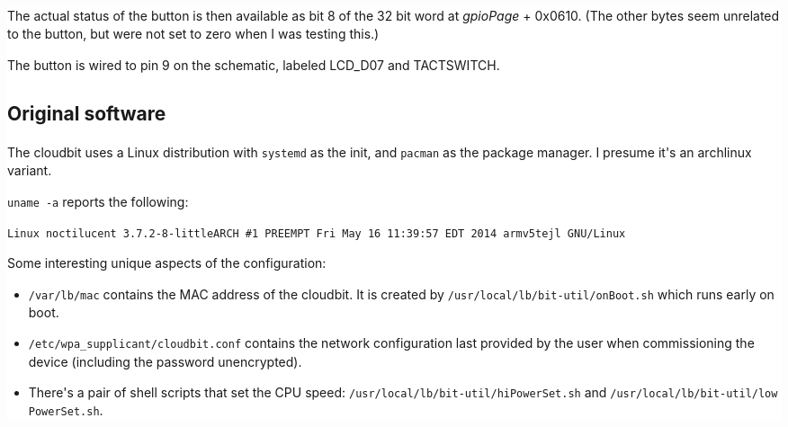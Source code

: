 The actual status of the button is then available as bit 8 of the 32
bit word at _gpioPage_ + 0x0610. (The other bytes seem unrelated to
the button, but were not set to zero when I was testing this.)

The button is wired to pin 9 on the schematic, labeled LCD_D07 and
TACTSWITCH.


## Original software

The cloudbit uses a Linux distribution with `systemd` as the init, and
`pacman` as the package manager. I presume it's an archlinux variant.

`uname -a` reports the following:

```
Linux noctilucent 3.7.2-8-littleARCH #1 PREEMPT Fri May 16 11:39:57 EDT 2014 armv5tejl GNU/Linux
```

Some interesting unique aspects of the configuration:

* `/var/lb/mac` contains the MAC address of the cloudbit. It is
  created by `/usr/local/lb/bit-util/onBoot.sh` which runs early on
  boot.

* `/etc/wpa_supplicant/cloudbit.conf` contains the network
  configuration last provided by the user when commissioning the
  device (including the password unencrypted).

* There's a pair of shell scripts that set the CPU speed:
  `/usr/local/lb/bit-util/hiPowerSet.sh` and
  `/usr/local/lb/bit-util/lowPowerSet.sh`.
